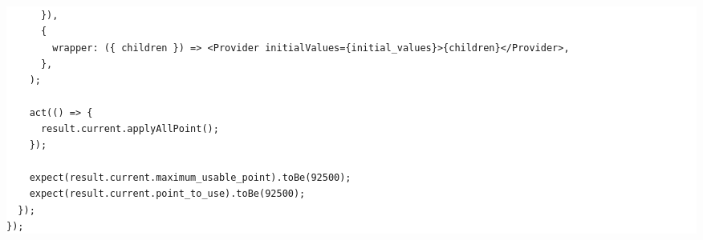 ```tsx
      }),
      {
        wrapper: ({ children }) => <Provider initialValues={initial_values}>{children}</Provider>,
      },
    );

    act(() => {
      result.current.applyAllPoint();
    });

    expect(result.current.maximum_usable_point).toBe(92500);
    expect(result.current.point_to_use).toBe(92500);
  });
});
```
